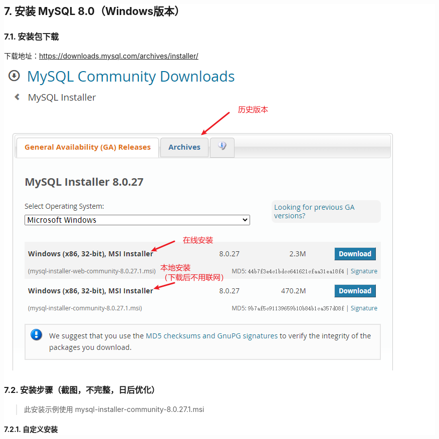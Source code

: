 ## 7. 安装 MySQL 8.0（Windows版本）

### 7.1. 安装包下载

下载地址：https://downloads.mysql.com/archives/installer/

![](images/20211222083853944_30257.png)

### 7.2. 安装步骤（截图，不完整，日后优化）

> 此安装示例使用 mysql-installer-community-8.0.27.1.msi

#### 7.2.1. 自定义安装
